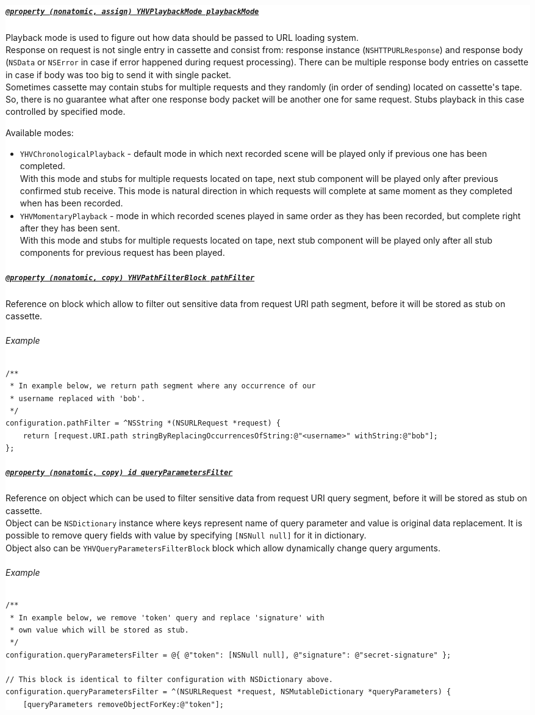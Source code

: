 ##### [`@property (nonatomic, assign) YHVPlaybackMode playbackMode`](#property-nonatomic-assign-yhvplaybackmode-playbackmode)

Playback mode is used to figure out how data should be passed to URL loading system.  
Response on request is not single entry in cassette and consist from: response instance (`NSHTTPURLResponse`) and response body (`NSData` or `NSError` in case if error happened during request processing). There can be multiple response body entries on cassette in case if body was too big to send it with single packet.  
Sometimes cassette may contain stubs for multiple requests and they randomly (in order of sending) located on cassette's tape. So, there is no guarantee what after one response body packet will be another one for same request. Stubs playback in this case controlled by specified mode.

Available modes:  
 * `YHVChronologicalPlayback` - default mode in which next recorded scene will be played only if previous one has been completed.  
   With this mode and stubs for multiple requests located on tape, next stub component will be played only after previous confirmed stub receive. This mode is natural direction in which requests will complete at same moment as they completed when has been recorded.  
 * `YHVMomentaryPlayback` - mode in which recorded scenes played in same order as they has been recorded, but complete right after they has been sent.  
   With this mode and stubs for multiple requests located on tape, next stub component will be played only after all stub components for previous request has been played.  

##### [`@property (nonatomic, copy) YHVPathFilterBlock pathFilter`](#property-nonatomic-copy-yhvpathfilterblock-pathfilter)

Reference on block which allow to filter out sensitive data from request URI path segment, before it will be stored as stub on cassette.

###### Example
```objc
/**
 * In example below, we return path segment where any occurrence of our
 * username replaced with 'bob'.
 */
configuration.pathFilter = ^NSString *(NSURLRequest *request) {
    return [request.URI.path stringByReplacingOccurrencesOfString:@"<username>" withString:@"bob"];
};
```

##### [`@property (nonatomic, copy) id queryParametersFilter`](#property-nonatomic-copy-id-queryparametersfilter)

Reference on object which can be used to filter sensitive data from request URI query segment, before it will be stored as stub on cassette.  
Object can be `NSDictionary` instance where keys represent name of query parameter and value is original data replacement. It is possible to remove query fields with value by specifying `[NSNull null]` for it in dictionary.  
Object also can be `YHVQueryParametersFilterBlock` block which allow dynamically change query arguments.  

###### Example
```objc
/**
 * In example below, we remove 'token' query and replace 'signature' with
 * own value which will be stored as stub.
 */
configuration.queryParametersFilter = @{ @"token": [NSNull null], @"signature": @"secret-signature" };

// This block is identical to filter configuration with NSDictionary above.
configuration.queryParametersFilter = ^(NSURLRequest *request, NSMutableDictionary *queryParameters) {
    [queryParameters removeObjectForKey:@"token"];
```